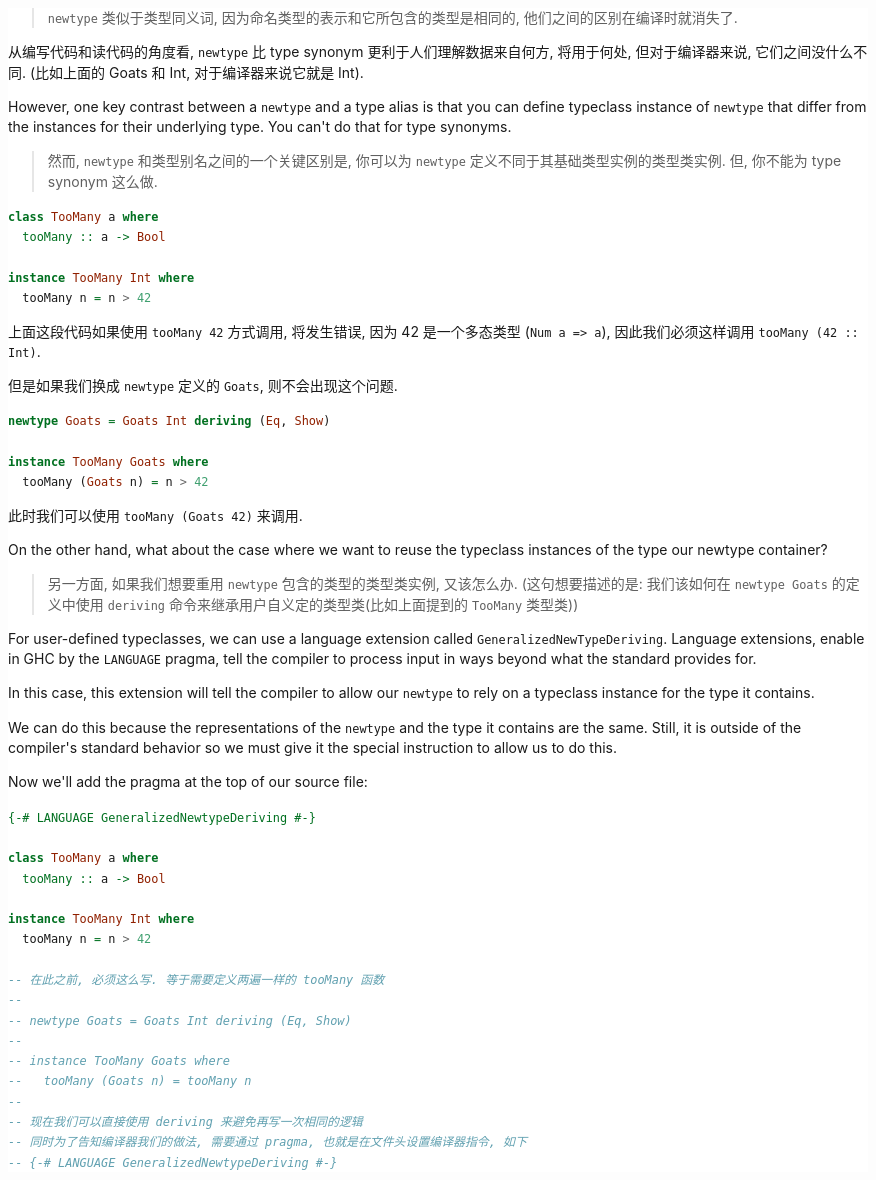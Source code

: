 > `newtype` 类似于类型同义词, 因为命名类型的表示和它所包含的类型是相同的, 他们之间的区别在编译时就消失了.

从编写代码和读代码的角度看, `newtype` 比 type synonym 更利于人们理解数据来自何方, 将用于何处, 但对于编译器来说, 它们之间没什么不同. (比如上面的 Goats 和 Int, 对于编译器来说它就是 Int).

However, one key contrast between a `newtype` and a type alias is that you can define typeclass instance of `newtype` that differ from the instances for their underlying type. You can't do that for type synonyms.

> 然而, `newtype` 和类型别名之间的一个关键区别是, 你可以为 `newtype` 定义不同于其基础类型实例的类型类实例. 但, 你不能为 type synonym 这么做.

```haskell
class TooMany a where
  tooMany :: a -> Bool

instance TooMany Int where
  tooMany n = n > 42
```

上面这段代码如果使用 `tooMany 42` 方式调用, 将发生错误, 因为 42 是一个多态类型 (`Num a => a`), 因此我们必须这样调用 `tooMany (42 :: Int)`.

但是如果我们换成 `newtype` 定义的 `Goats`, 则不会出现这个问题.

```haskell
newtype Goats = Goats Int deriving (Eq, Show)

instance TooMany Goats where
  tooMany (Goats n) = n > 42
```

此时我们可以使用 `tooMany (Goats 42)` 来调用.

On the other hand, what about the case where we want to reuse the typeclass instances of the type our newtype container?

> 另一方面, 如果我们想要重用 `newtype` 包含的类型的类型类实例, 又该怎么办. (这句想要描述的是: 我们该如何在 `newtype Goats` 的定义中使用 `deriving` 命令来继承用户自义定的类型类(比如上面提到的 `TooMany` 类型类))

For user-defined typeclasses, we can use a language extension called `GeneralizedNewTypeDeriving`. Language extensions, enable in GHC by the `LANGUAGE` pragma, tell the compiler to process input in ways beyond what the standard provides for.

In this case, this extension will tell the compiler to allow our `newtype` to rely on a typeclass instance for the type it contains.

We can do this because the representations of the `newtype` and the type it contains are the same. Still, it is outside of the compiler's standard behavior so we must give it the special instruction to allow us to do this.

Now we'll add the pragma at the top of our source file:

```haskell
{-# LANGUAGE GeneralizedNewtypeDeriving #-}

class TooMany a where
  tooMany :: a -> Bool

instance TooMany Int where
  tooMany n = n > 42

-- 在此之前, 必须这么写. 等于需要定义两遍一样的 tooMany 函数
--
-- newtype Goats = Goats Int deriving (Eq, Show)
--
-- instance TooMany Goats where
--   tooMany (Goats n) = tooMany n
-- 
-- 现在我们可以直接使用 deriving 来避免再写一次相同的逻辑
-- 同时为了告知编译器我们的做法, 需要通过 pragma, 也就是在文件头设置编译器指令, 如下
-- {-# LANGUAGE GeneralizedNewtypeDeriving #-}
```